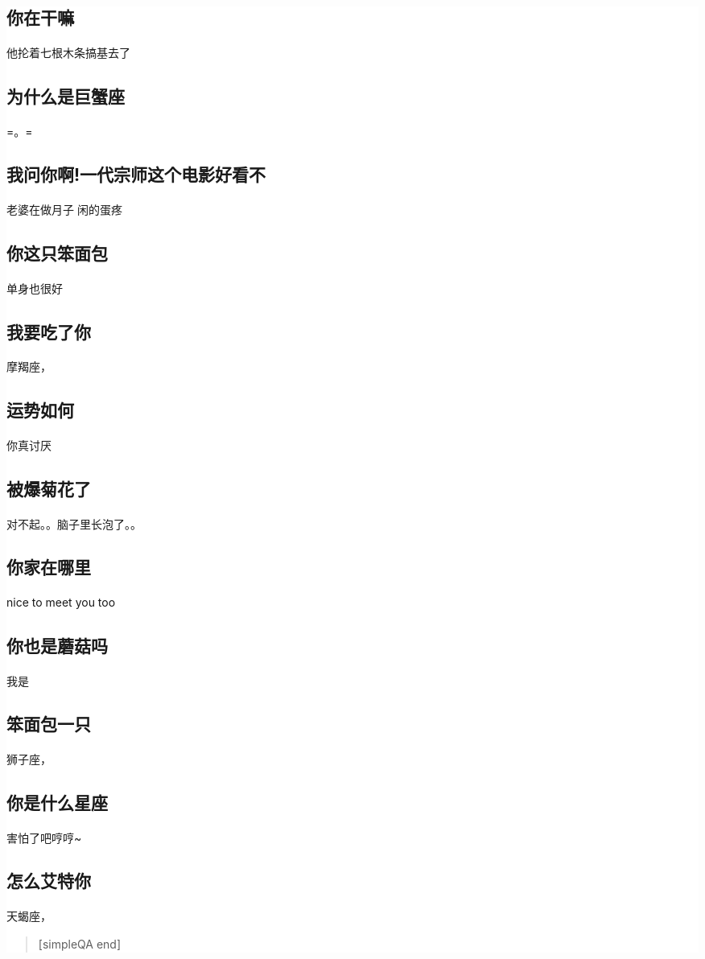 ## 你在干嘛
他抡着七根木条搞基去了

## 为什么是巨蟹座
=。=

## 我问你啊!一代宗师这个电影好看不
老婆在做月子  闲的蛋疼

## 你这只笨面包
单身也很好

## 我要吃了你
摩羯座，

## 运势如何
你真讨厌

## 被爆菊花了
对不起。。脑子里长泡了。。

## 你家在哪里
nice to meet you too

## 你也是蘑菇吗
我是

## 笨面包一只
狮子座，

## 你是什么星座
害怕了吧哼哼~

## 怎么艾特你
天蝎座，

> [simpleQA end]
